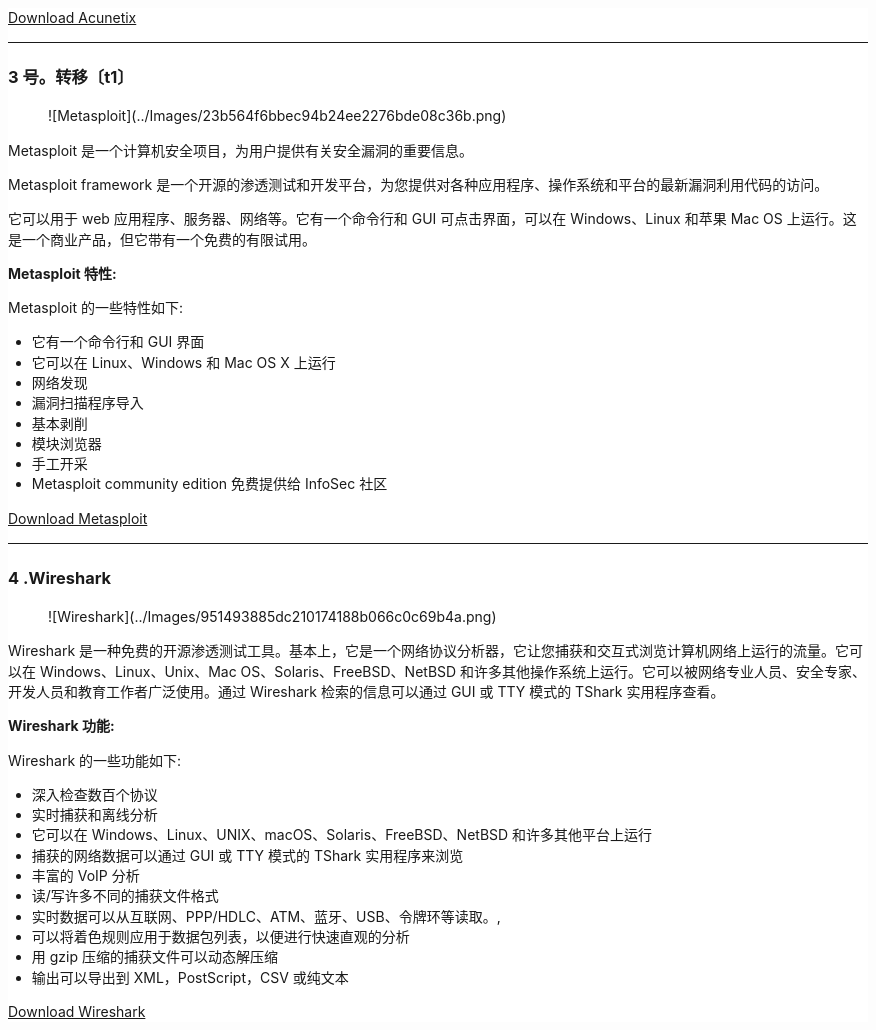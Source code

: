 [Download Acunetix](https://www.softwaretestingmaterial.com/go/acunetix-pen-test-tool/)

* * *

### **3 号。转移〔t1〕**

<figure class="aligncenter size-large is-resized">![Metasploit](../Images/23b564f6bbec94b24ee2276bde08c36b.png)</figure>

Metasploit 是一个计算机安全项目，为用户提供有关安全漏洞的重要信息。

Metasploit framework 是一个开源的渗透测试和开发平台，为您提供对各种应用程序、操作系统和平台的最新漏洞利用代码的访问。

它可以用于 web 应用程序、服务器、网络等。它有一个命令行和 GUI 可点击界面，可以在 Windows、Linux 和苹果 Mac OS 上运行。这是一个商业产品，但它带有一个免费的有限试用。

**Metasploit 特性:**

Metasploit 的一些特性如下:

*   它有一个命令行和 GUI 界面
*   它可以在 Linux、Windows 和 Mac OS X 上运行
*   网络发现
*   漏洞扫描程序导入
*   基本剥削
*   模块浏览器
*   手工开采
*   Metasploit community edition 免费提供给 InfoSec 社区

[Download Metasploit](https://www.metasploit.com/)

* * *

### **4 .Wireshark**

<figure class="aligncenter size-large is-resized">![Wireshark](../Images/951493885dc210174188b066c0c69b4a.png)</figure>

Wireshark 是一种免费的开源渗透测试工具。基本上，它是一个网络协议分析器，它让您捕获和交互式浏览计算机网络上运行的流量。它可以在 Windows、Linux、Unix、Mac OS、Solaris、FreeBSD、NetBSD 和许多其他操作系统上运行。它可以被网络专业人员、安全专家、开发人员和教育工作者广泛使用。通过 Wireshark 检索的信息可以通过 GUI 或 TTY 模式的 TShark 实用程序查看。

**Wireshark 功能:**

Wireshark 的一些功能如下:

*   深入检查数百个协议
*   实时捕获和离线分析
*   它可以在 Windows、Linux、UNIX、macOS、Solaris、FreeBSD、NetBSD 和许多其他平台上运行
*   捕获的网络数据可以通过 GUI 或 TTY 模式的 TShark 实用程序来浏览
*   丰富的 VoIP 分析
*   读/写许多不同的捕获文件格式
*   实时数据可以从互联网、PPP/HDLC、ATM、蓝牙、USB、令牌环等读取。,
*   可以将着色规则应用于数据包列表，以便进行快速直观的分析
*   用 gzip 压缩的捕获文件可以动态解压缩
*   输出可以导出到 XML，PostScript，CSV 或纯文本

[Download Wireshark](https://www.wireshark.org/)
